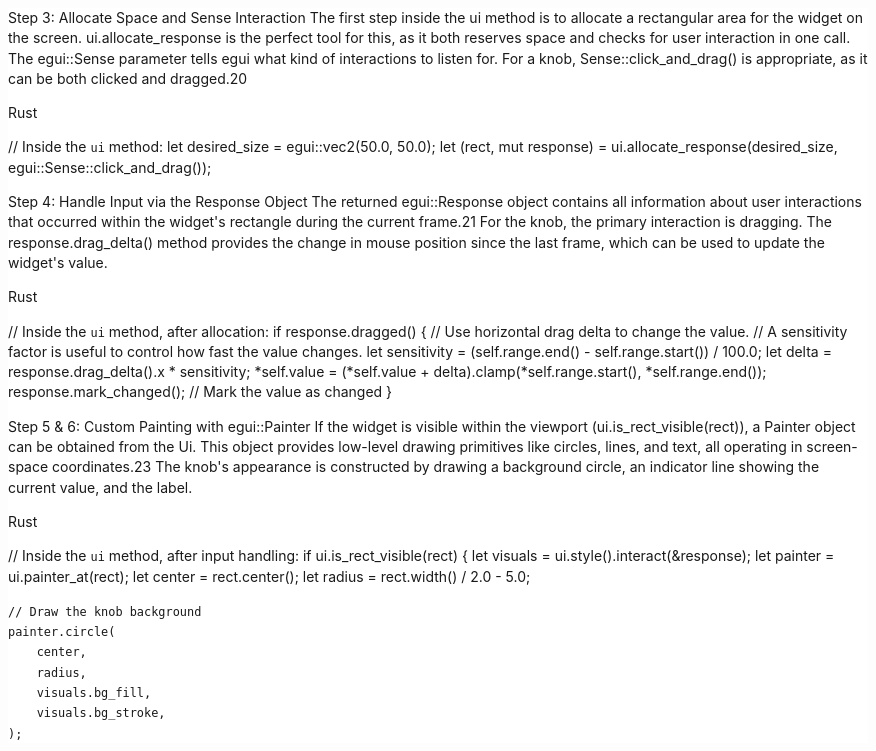 
Step 3: Allocate Space and Sense Interaction
The first step inside the ui method is to allocate a rectangular area for the widget on the screen. ui.allocate_response is the perfect tool for this, as it both reserves space and checks for user interaction in one call. The egui::Sense parameter tells egui what kind of interactions to listen for. For a knob, Sense::click_and_drag() is appropriate, as it can be both clicked and dragged.20

Rust


// Inside the `ui` method:
let desired_size = egui::vec2(50.0, 50.0);
let (rect, mut response) = ui.allocate_response(desired_size, egui::Sense::click_and_drag());


Step 4: Handle Input via the Response Object
The returned egui::Response object contains all information about user interactions that occurred within the widget's rectangle during the current frame.21 For the knob, the primary interaction is dragging. The
response.drag_delta() method provides the change in mouse position since the last frame, which can be used to update the widget's value.

Rust


// Inside the `ui` method, after allocation:
if response.dragged() {
    // Use horizontal drag delta to change the value.
    // A sensitivity factor is useful to control how fast the value changes.
    let sensitivity = (self.range.end() - self.range.start()) / 100.0;
    let delta = response.drag_delta().x * sensitivity;
    *self.value = (*self.value + delta).clamp(*self.range.start(), *self.range.end());
    response.mark_changed(); // Mark the value as changed
}


Step 5 & 6: Custom Painting with egui::Painter
If the widget is visible within the viewport (ui.is_rect_visible(rect)), a Painter object can be obtained from the Ui. This object provides low-level drawing primitives like circles, lines, and text, all operating in screen-space coordinates.23 The knob's appearance is constructed by drawing a background circle, an indicator line showing the current value, and the label.

Rust


// Inside the `ui` method, after input handling:
if ui.is_rect_visible(rect) {
    let visuals = ui.style().interact(&response);
    let painter = ui.painter_at(rect);
    let center = rect.center();
    let radius = rect.width() / 2.0 - 5.0;

    // Draw the knob background
    painter.circle(
        center,
        radius,
        visuals.bg_fill,
        visuals.bg_stroke,
    );
